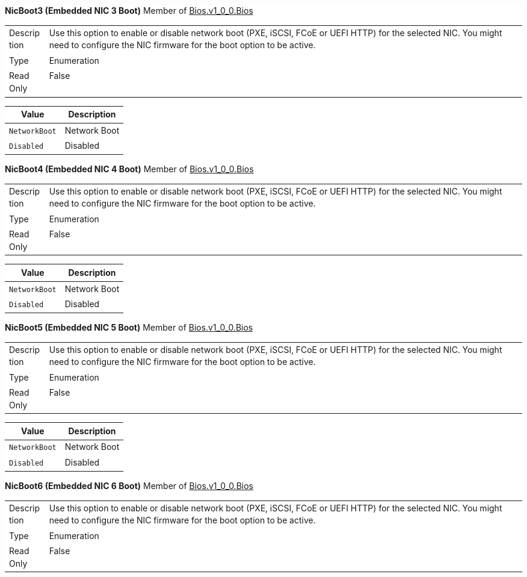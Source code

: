 **NicBoot3 (Embedded NIC 3 Boot)**
Member of [Bios.v1\_0\_0.Bios](#biosv1\_0\_0bios)

| | |
|---|---|
|Description|Use this option to enable or disable network boot (PXE, iSCSI, FCoE or UEFI HTTP) for the selected NIC. You might need to configure the NIC firmware for the boot option to be active.|
|Type|Enumeration|
|Read Only|False|

|Value|Description|
|---|---|
|```NetworkBoot```|Network Boot|
|```Disabled```|Disabled|

**NicBoot4 (Embedded NIC 4 Boot)**
Member of [Bios.v1\_0\_0.Bios](#biosv1\_0\_0bios)

| | |
|---|---|
|Description|Use this option to enable or disable network boot (PXE, iSCSI, FCoE or UEFI HTTP) for the selected NIC. You might need to configure the NIC firmware for the boot option to be active.|
|Type|Enumeration|
|Read Only|False|

|Value|Description|
|---|---|
|```NetworkBoot```|Network Boot|
|```Disabled```|Disabled|

**NicBoot5 (Embedded NIC 5 Boot)**
Member of [Bios.v1\_0\_0.Bios](#biosv1\_0\_0bios)

| | |
|---|---|
|Description|Use this option to enable or disable network boot (PXE, iSCSI, FCoE or UEFI HTTP) for the selected NIC. You might need to configure the NIC firmware for the boot option to be active.|
|Type|Enumeration|
|Read Only|False|

|Value|Description|
|---|---|
|```NetworkBoot```|Network Boot|
|```Disabled```|Disabled|

**NicBoot6 (Embedded NIC 6 Boot)**
Member of [Bios.v1\_0\_0.Bios](#biosv1\_0\_0bios)

| | |
|---|---|
|Description|Use this option to enable or disable network boot (PXE, iSCSI, FCoE or UEFI HTTP) for the selected NIC. You might need to configure the NIC firmware for the boot option to be active.|
|Type|Enumeration|
|Read Only|False|
